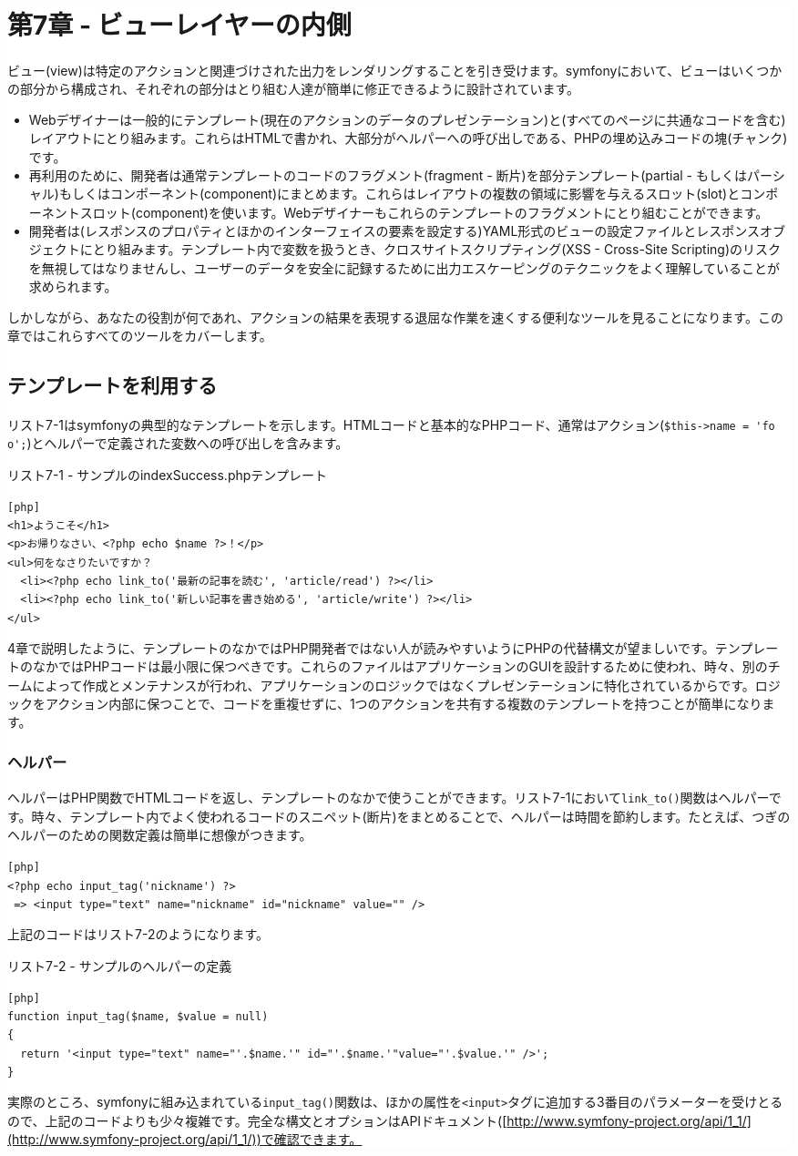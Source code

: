 第7章 - ビューレイヤーの内側
============================

ビュー(view)は特定のアクションと関連づけされた出力をレンダリングすることを引き受けます。symfonyにおいて、ビューはいくつかの部分から構成され、それぞれの部分はとり組む人達が簡単に修正できるように設計されています。

  * Webデザイナーは一般的にテンプレート(現在のアクションのデータのプレゼンテーション)と(すべてのページに共通なコードを含む)レイアウトにとり組みます。これらはHTMLで書かれ、大部分がヘルパーへの呼び出しである、PHPの埋め込みコードの塊(チャンク)です。
  * 再利用のために、開発者は通常テンプレートのコードのフラグメント(fragment - 断片)を部分テンプレート(partial - もしくはパーシャル)もしくはコンポーネント(component)にまとめます。これらはレイアウトの複数の領域に影響を与えるスロット(slot)とコンポーネントスロット(component)を使います。Webデザイナーもこれらのテンプレートのフラグメントにとり組むことができます。
  * 開発者は(レスポンスのプロパティとほかのインターフェイスの要素を設定する)YAML形式のビューの設定ファイルとレスポンスオブジェクトにとり組みます。テンプレート内で変数を扱うとき、クロスサイトスクリプティング(XSS - Cross-Site Scripting)のリスクを無視してはなりませんし、ユーザーのデータを安全に記録するために出力エスケーピングのテクニックをよく理解していることが求められます。

しかしながら、あなたの役割が何であれ、アクションの結果を表現する退屈な作業を速くする便利なツールを見ることになります。この章ではこれらすべてのツールをカバーします。

テンプレートを利用する
----------------------

リスト7-1はsymfonyの典型的なテンプレートを示します。HTMLコードと基本的なPHPコード、通常はアクション(`$this->name = 'foo';`)とヘルパーで定義された変数への呼び出しを含みます。

リスト7-1 - サンプルのindexSuccess.phpテンプレート

    [php]
    <h1>ようこそ</h1>
    <p>お帰りなさい、<?php echo $name ?>！</p>
    <ul>何をなさりたいですか？
      <li><?php echo link_to('最新の記事を読む', 'article/read') ?></li>
      <li><?php echo link_to('新しい記事を書き始める', 'article/write') ?></li>
    </ul>

4章で説明したように、テンプレートのなかではPHP開発者ではない人が読みやすいようにPHPの代替構文が望ましいです。テンプレートのなかではPHPコードは最小限に保つべきです。これらのファイルはアプリケーションのGUIを設計するために使われ、時々、別のチームによって作成とメンテナンスが行われ、アプリケーションのロジックではなくプレゼンテーションに特化されているからです。ロジックをアクション内部に保つことで、コードを重複せずに、1つのアクションを共有する複数のテンプレートを持つことが簡単になります。

### ヘルパー

ヘルパーはPHP関数でHTMLコードを返し、テンプレートのなかで使うことができます。リスト7-1において`link_to()`関数はヘルパーです。時々、テンプレート内でよく使われるコードのスニペット(断片)をまとめることで、ヘルパーは時間を節約します。たとえば、つぎのヘルパーのための関数定義は簡単に想像がつきます。

    [php]
    <?php echo input_tag('nickname') ?>
     => <input type="text" name="nickname" id="nickname" value="" />

上記のコードはリスト7-2のようになります。

リスト7-2 - サンプルのヘルパーの定義

    [php]
    function input_tag($name, $value = null)
    {
      return '<input type="text" name="'.$name.'" id="'.$name.'"value="'.$value.'" />';
    }

実際のところ、symfonyに組み込まれている`input_tag()`関数は、ほかの属性を`<input>`タグに追加する3番目のパラメーターを受けとるので、上記のコードよりも少々複雑です。完全な構文とオプションはAPIドキュメント([http://www.symfony-project.org/api/1_1/](http://www.symfony-project.org/api/1_1/))で確認できます。

